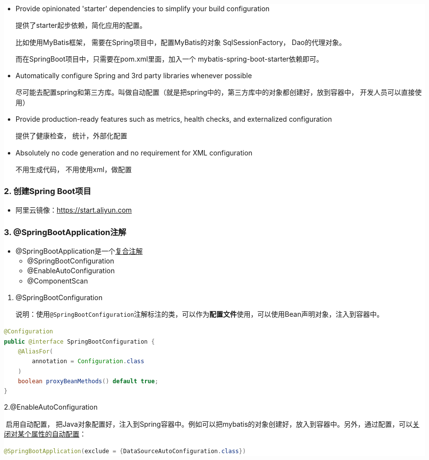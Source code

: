 - Provide opinionated 'starter' dependencies to simplify your build configuration

  提供了starter起步依赖，简化应用的配置。   

  比如使用MyBatis框架， 需要在Spring项目中，配置MyBatis的对象 SqlSessionFactory， Dao的代理对象。

  而在SpringBoot项目中，只需要在pom.xml里面，加入一个 mybatis-spring-boot-starter依赖即可。

  

- Automatically configure Spring and 3rd party libraries whenever possible

  尽可能去配置spring和第三方库。叫做自动配置（就是把spring中的，第三方库中的对象都创建好，放到容器中， 开发人员可以直接使用）

  

- Provide production-ready features such as metrics, health checks, and externalized configuration

   提供了健康检查， 统计，外部化配置

  

- Absolutely no code generation and no requirement for XML configuration

  不用生成代码， 不用使用xml，做配置



### 2. 创建Spring Boot项目

- 阿里云镜像：https://start.aliyun.com





### 3.  @SpringBootApplication注解

- @SpringBootApplication是一个<u>复合注解</u>
  - @SpringBootConfiguration
  - @EnableAutoConfiguration
  - @ComponentScan



1. @SpringBootConfiguration

   ​		说明：使用`@SpringBootConfiguration`注解标注的类，可以作为**配置文件**使用，可以使用Bean声明对象，注入到容器中。

```java
@Configuration
public @interface SpringBootConfiguration {
    @AliasFor(
        annotation = Configuration.class
    )
    boolean proxyBeanMethods() default true;
}
```



2.@EnableAutoConfiguration

​		启用自动配置， 把Java对象配置好，注入到Spring容器中。例如可以把mybatis的对象创建好，放入到容器中。另外，通过配置，可以<u>关闭对某个属性的自动配置</u>：

```java
@SpringBootApplication(exclude = {DataSourceAutoConfiguration.class})
```
